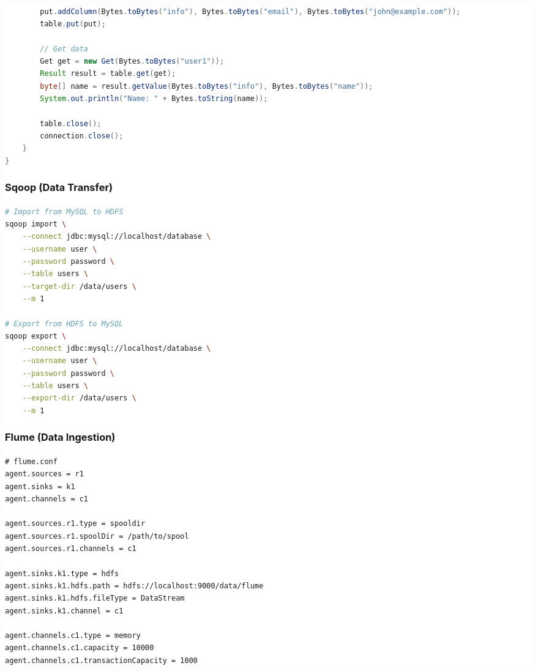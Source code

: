 ```java
        put.addColumn(Bytes.toBytes("info"), Bytes.toBytes("email"), Bytes.toBytes("john@example.com"));
        table.put(put);
        
        // Get data
        Get get = new Get(Bytes.toBytes("user1"));
        Result result = table.get(get);
        byte[] name = result.getValue(Bytes.toBytes("info"), Bytes.toBytes("name"));
        System.out.println("Name: " + Bytes.toString(name));
        
        table.close();
        connection.close();
    }
}
```

### Sqoop (Data Transfer)
```bash
# Import from MySQL to HDFS
sqoop import \
    --connect jdbc:mysql://localhost/database \
    --username user \
    --password password \
    --table users \
    --target-dir /data/users \
    --m 1

# Export from HDFS to MySQL
sqoop export \
    --connect jdbc:mysql://localhost/database \
    --username user \
    --password password \
    --table users \
    --export-dir /data/users \
    --m 1
```

### Flume (Data Ingestion)
```properties
# flume.conf
agent.sources = r1
agent.sinks = k1
agent.channels = c1

agent.sources.r1.type = spooldir
agent.sources.r1.spoolDir = /path/to/spool
agent.sources.r1.channels = c1

agent.sinks.k1.type = hdfs
agent.sinks.k1.hdfs.path = hdfs://localhost:9000/data/flume
agent.sinks.k1.hdfs.fileType = DataStream
agent.sinks.k1.channel = c1

agent.channels.c1.type = memory
agent.channels.c1.capacity = 10000
agent.channels.c1.transactionCapacity = 1000
```
